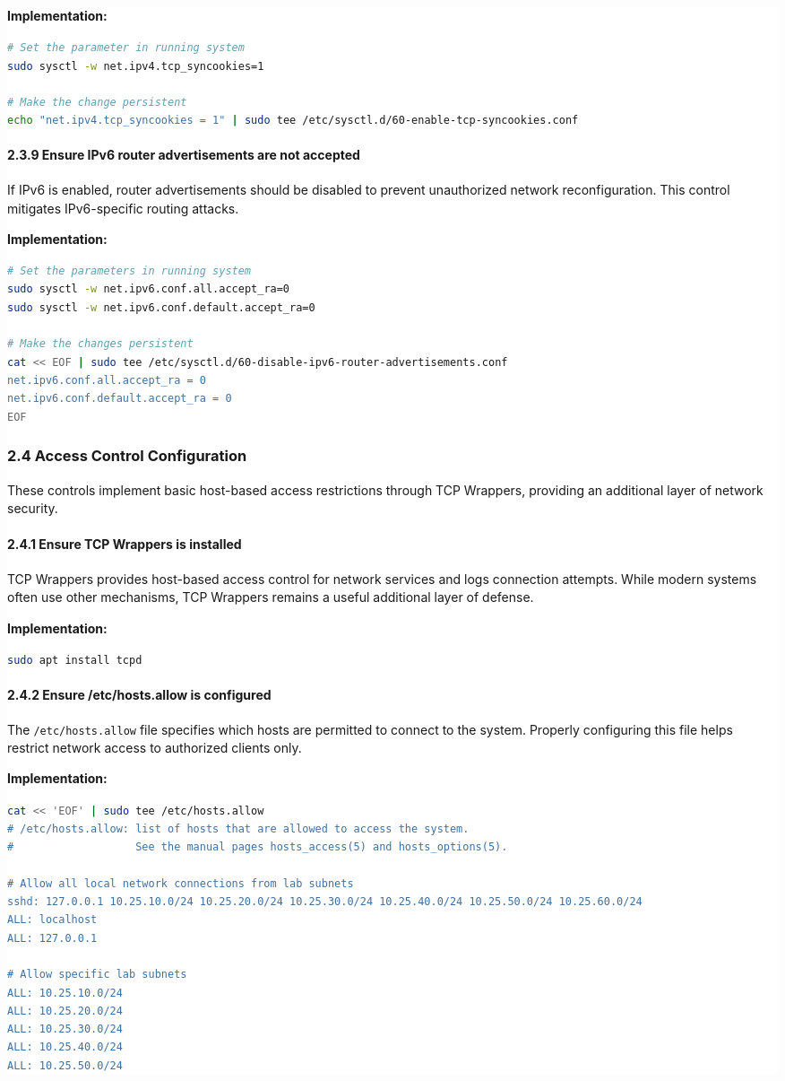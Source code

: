 **Implementation:**

```bash
# Set the parameter in running system
sudo sysctl -w net.ipv4.tcp_syncookies=1

# Make the change persistent
echo "net.ipv4.tcp_syncookies = 1" | sudo tee /etc/sysctl.d/60-enable-tcp-syncookies.conf
```

#### 2.3.9 Ensure IPv6 router advertisements are not accepted

If IPv6 is enabled, router advertisements should be disabled to prevent unauthorized network reconfiguration. This control mitigates IPv6-specific routing attacks.

**Implementation:**

```bash
# Set the parameters in running system
sudo sysctl -w net.ipv6.conf.all.accept_ra=0
sudo sysctl -w net.ipv6.conf.default.accept_ra=0

# Make the changes persistent
cat << EOF | sudo tee /etc/sysctl.d/60-disable-ipv6-router-advertisements.conf
net.ipv6.conf.all.accept_ra = 0
net.ipv6.conf.default.accept_ra = 0
EOF
```

### 2.4 Access Control Configuration

These controls implement basic host-based access restrictions through TCP Wrappers, providing an additional layer of network security.

#### 2.4.1 Ensure TCP Wrappers is installed

TCP Wrappers provides host-based access control for network services and logs connection attempts. While modern systems often use other mechanisms, TCP Wrappers remains a useful additional layer of defense.

**Implementation:**

```bash
sudo apt install tcpd
```

#### 2.4.2 Ensure /etc/hosts.allow is configured

The `/etc/hosts.allow` file specifies which hosts are permitted to connect to the system. Properly configuring this file helps restrict network access to authorized clients only.

**Implementation:**

```bash
cat << 'EOF' | sudo tee /etc/hosts.allow
# /etc/hosts.allow: list of hosts that are allowed to access the system.
#                   See the manual pages hosts_access(5) and hosts_options(5).

# Allow all local network connections from lab subnets
sshd: 127.0.0.1 10.25.10.0/24 10.25.20.0/24 10.25.30.0/24 10.25.40.0/24 10.25.50.0/24 10.25.60.0/24
ALL: localhost
ALL: 127.0.0.1

# Allow specific lab subnets
ALL: 10.25.10.0/24
ALL: 10.25.20.0/24
ALL: 10.25.30.0/24
ALL: 10.25.40.0/24
ALL: 10.25.50.0/24
```